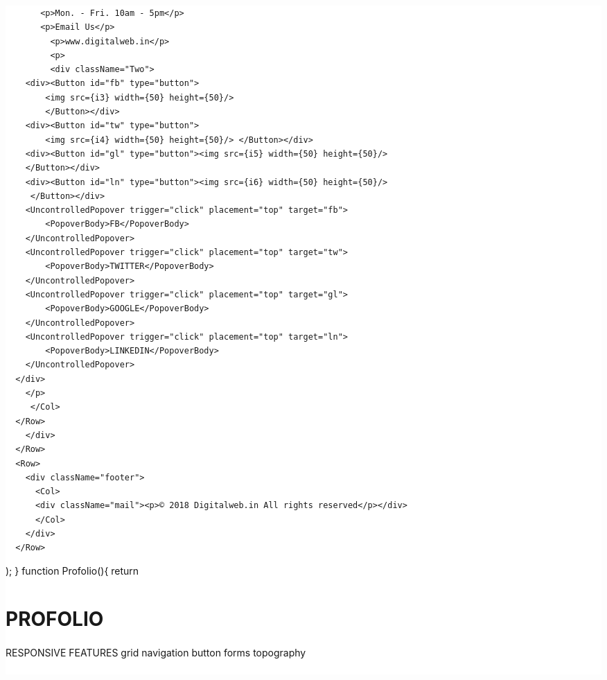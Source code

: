            <p>Mon. - Fri. 10am - 5pm</p>
           <p>Email Us</p>
             <p>www.digitalweb.in</p>
             <p>
             <div className="Two">
        <div><Button id="fb" type="button">
            <img src={i3} width={50} height={50}/>
            </Button></div>
        <div><Button id="tw" type="button">
            <img src={i4} width={50} height={50}/> </Button></div>
        <div><Button id="gl" type="button"><img src={i5} width={50} height={50}/>
        </Button></div>
        <div><Button id="ln" type="button"><img src={i6} width={50} height={50}/>
         </Button></div>
        <UncontrolledPopover trigger="click" placement="top" target="fb">
            <PopoverBody>FB</PopoverBody>
        </UncontrolledPopover>
        <UncontrolledPopover trigger="click" placement="top" target="tw">
            <PopoverBody>TWITTER</PopoverBody>
        </UncontrolledPopover>
        <UncontrolledPopover trigger="click" placement="top" target="gl">
            <PopoverBody>GOOGLE</PopoverBody>
        </UncontrolledPopover>
        <UncontrolledPopover trigger="click" placement="top" target="ln">
            <PopoverBody>LINKEDIN</PopoverBody>
        </UncontrolledPopover>
      </div>
        </p>
         </Col>
      </Row>
        </div>
      </Row>
      <Row>
        <div className="footer">
          <Col>
          <div className="mail"><p>© 2018 Digitalweb.in All rights reserved</p></div>
          </Col> 
        </div>
      </Row>  

  </Container>
  );
}
function Profolio(){
  return<Container>
    <Row>
      <h1>PROFOLIO</h1>
    </Row>
    <Row>
      <Col sm={3}>
       <UncontrolledDropdown>
            <DropdownToggle nav caret>RESPONSIVE FEATURES </DropdownToggle>
            <DropdownMenu right>
              <DropdownItem>grid</DropdownItem>
              <DropdownItem>navigation</DropdownItem>
              <DropdownItem>button</DropdownItem>
              <DropdownItem>forms</DropdownItem>
              <DropdownItem>topography</DropdownItem>
            </DropdownMenu>
            </UncontrolledDropdown>
            <br></br>
